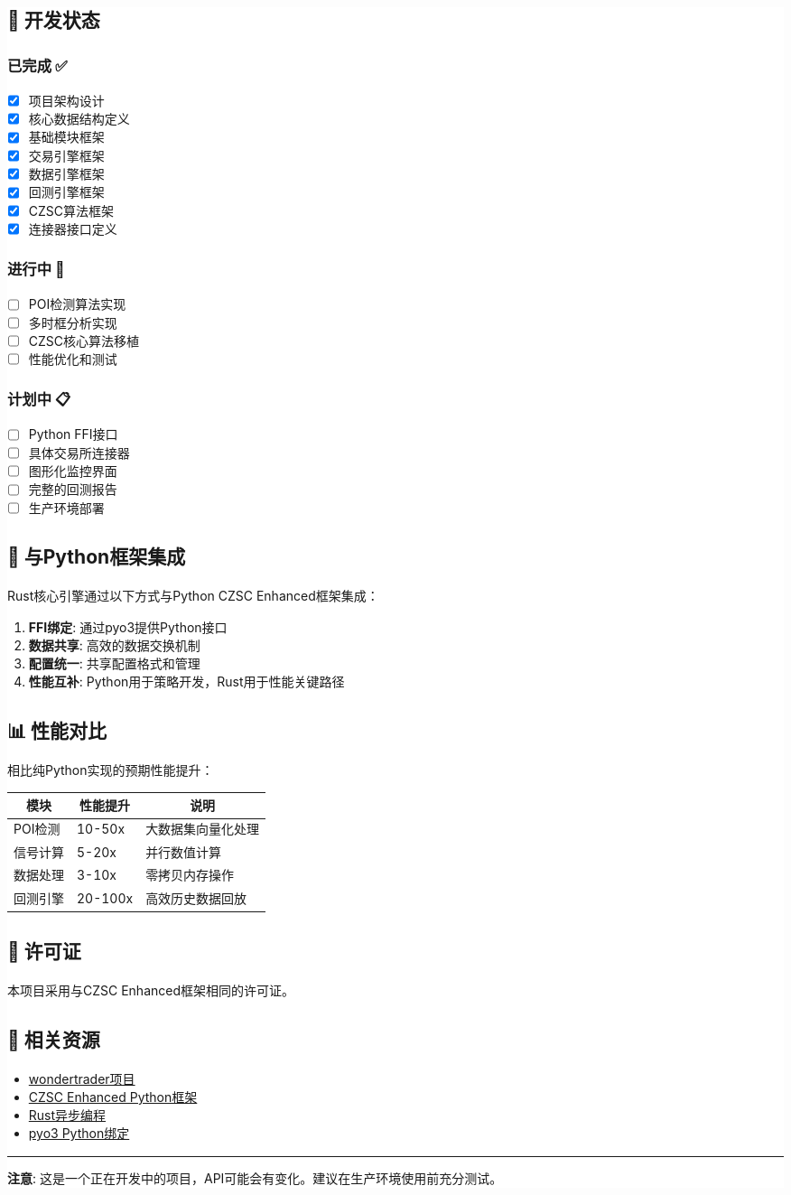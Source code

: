 ## 🧪 开发状态

### 已完成 ✅
- [x] 项目架构设计
- [x] 核心数据结构定义
- [x] 基础模块框架
- [x] 交易引擎框架
- [x] 数据引擎框架
- [x] 回测引擎框架
- [x] CZSC算法框架
- [x] 连接器接口定义

### 进行中 🔄
- [ ] POI检测算法实现
- [ ] 多时框分析实现
- [ ] CZSC核心算法移植
- [ ] 性能优化和测试

### 计划中 📋
- [ ] Python FFI接口
- [ ] 具体交易所连接器
- [ ] 图形化监控界面
- [ ] 完整的回测报告
- [ ] 生产环境部署

## 🤝 与Python框架集成

Rust核心引擎通过以下方式与Python CZSC Enhanced框架集成：

1. **FFI绑定**: 通过pyo3提供Python接口
2. **数据共享**: 高效的数据交换机制
3. **配置统一**: 共享配置格式和管理
4. **性能互补**: Python用于策略开发，Rust用于性能关键路径

## 📊 性能对比

相比纯Python实现的预期性能提升：

| 模块 | 性能提升 | 说明 |
|------|----------|------|
| POI检测 | 10-50x | 大数据集向量化处理 |
| 信号计算 | 5-20x | 并行数值计算 |
| 数据处理 | 3-10x | 零拷贝内存操作 |
| 回测引擎 | 20-100x | 高效历史数据回放 |

## 📄 许可证

本项目采用与CZSC Enhanced框架相同的许可证。

## 🔗 相关资源

- [wondertrader项目](https://github.com/wondertrader/wondertrader)
- [CZSC Enhanced Python框架](../README.md)
- [Rust异步编程](https://tokio.rs/)
- [pyo3 Python绑定](https://pyo3.rs/)

---

**注意**: 这是一个正在开发中的项目，API可能会有变化。建议在生产环境使用前充分测试。